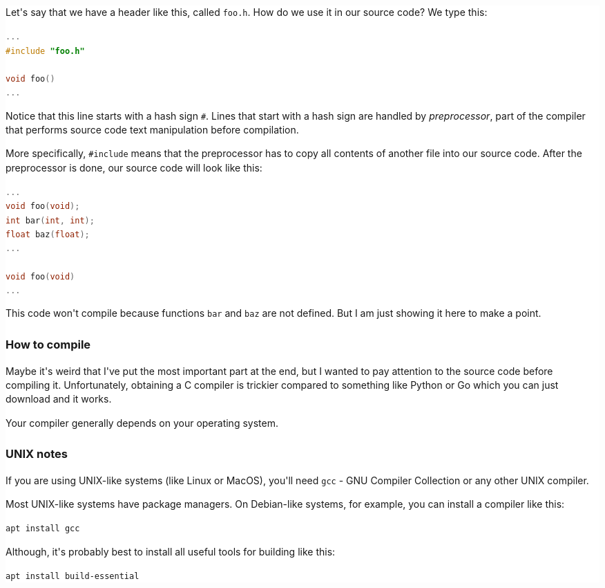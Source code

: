 Let's say that we have a header like this, called `foo.h`. How do we use it in our source code? We type this:

```c
...
#include "foo.h"

void foo()
...
```

Notice that this line starts with a hash sign `#`. Lines that start with a hash sign are handled by *preprocessor*, part of the compiler that performs source code text manipulation before compilation.

More specifically, `#include` means that the preprocessor has to copy all contents of another file into our source code. After the preprocessor is done, our source code will look like this:

```c
...
void foo(void);
int bar(int, int);
float baz(float);
...

void foo(void)
...
```

This code won't compile because functions `bar` and `baz` are not defined. But I am just showing it here to make a point.

### How to compile

Maybe it's weird that I've put the most important part at the end, but I wanted to pay attention to the source code before compiling it. Unfortunately, obtaining a C compiler is trickier compared to something like Python or Go which you can just download and it works.

Your compiler generally depends on your operating system. 

### UNIX notes

If you are using UNIX-like systems (like Linux or MacOS), you'll need `gcc` - GNU Compiler Collection or any other UNIX compiler.

Most UNIX-like systems have package managers. On Debian-like systems, for example, you can install a compiler like this:

```bash
apt install gcc
```

Although, it's probably best to install all useful tools for building like this:

```bash
apt install build-essential
```
